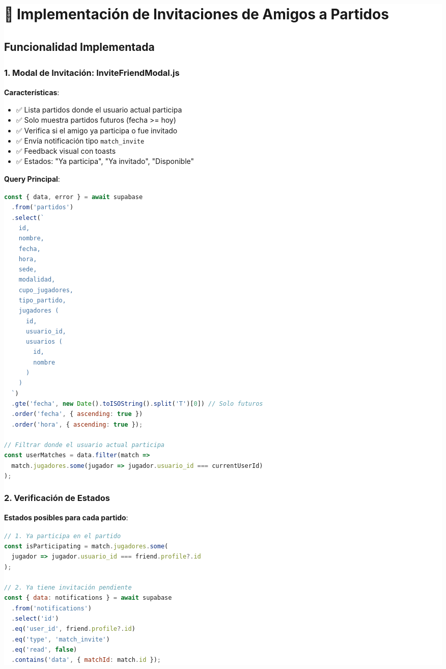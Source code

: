 # 🎯 Implementación de Invitaciones de Amigos a Partidos

## Funcionalidad Implementada

### 1. Modal de Invitación: InviteFriendModal.js

**Características**:
- ✅ Lista partidos donde el usuario actual participa
- ✅ Solo muestra partidos futuros (fecha >= hoy)
- ✅ Verifica si el amigo ya participa o fue invitado
- ✅ Envía notificación tipo `match_invite`
- ✅ Feedback visual con toasts
- ✅ Estados: "Ya participa", "Ya invitado", "Disponible"

**Query Principal**:
```javascript
const { data, error } = await supabase
  .from('partidos')
  .select(`
    id,
    nombre,
    fecha,
    hora,
    sede,
    modalidad,
    cupo_jugadores,
    tipo_partido,
    jugadores (
      id,
      usuario_id,
      usuarios (
        id,
        nombre
      )
    )
  `)
  .gte('fecha', new Date().toISOString().split('T')[0]) // Solo futuros
  .order('fecha', { ascending: true })
  .order('hora', { ascending: true });

// Filtrar donde el usuario actual participa
const userMatches = data.filter(match => 
  match.jugadores.some(jugador => jugador.usuario_id === currentUserId)
);
```

### 2. Verificación de Estados

**Estados posibles para cada partido**:
```javascript
// 1. Ya participa en el partido
const isParticipating = match.jugadores.some(
  jugador => jugador.usuario_id === friend.profile?.id
);

// 2. Ya tiene invitación pendiente
const { data: notifications } = await supabase
  .from('notifications')
  .select('id')
  .eq('user_id', friend.profile?.id)
  .eq('type', 'match_invite')
  .eq('read', false)
  .contains('data', { matchId: match.id });
```